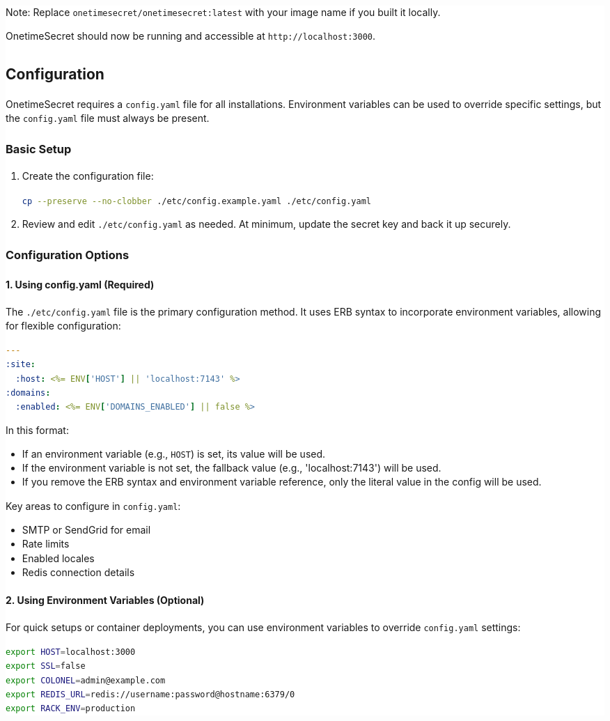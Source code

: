    Note: Replace `onetimesecret/onetimesecret:latest` with your image name if you built it locally.

OnetimeSecret should now be running and accessible at `http://localhost:3000`.

## Configuration

OnetimeSecret requires a `config.yaml` file for all installations. Environment variables can be used to override specific settings, but the `config.yaml` file must always be present.

### Basic Setup

1. Create the configuration file:

   ```bash
   cp --preserve --no-clobber ./etc/config.example.yaml ./etc/config.yaml
   ```

2. Review and edit `./etc/config.yaml` as needed. At minimum, update the secret key and back it up securely.

### Configuration Options

#### 1. Using config.yaml (Required)

The `./etc/config.yaml` file is the primary configuration method. It uses ERB syntax to incorporate environment variables, allowing for flexible configuration:

```yaml
---
:site:
  :host: <%= ENV['HOST'] || 'localhost:7143' %>
:domains:
  :enabled: <%= ENV['DOMAINS_ENABLED'] || false %>
```

In this format:

* If an environment variable (e.g., `HOST`) is set, its value will be used.
* If the environment variable is not set, the fallback value (e.g., 'localhost:7143') will be used.
* If you remove the ERB syntax and environment variable reference, only the literal value in the config will be used.

Key areas to configure in `config.yaml`:

* SMTP or SendGrid for email
* Rate limits
* Enabled locales
* Redis connection details

#### 2. Using Environment Variables (Optional)

For quick setups or container deployments, you can use environment variables to override `config.yaml` settings:

```bash
export HOST=localhost:3000
export SSL=false
export COLONEL=admin@example.com
export REDIS_URL=redis://username:password@hostname:6379/0
export RACK_ENV=production
```

